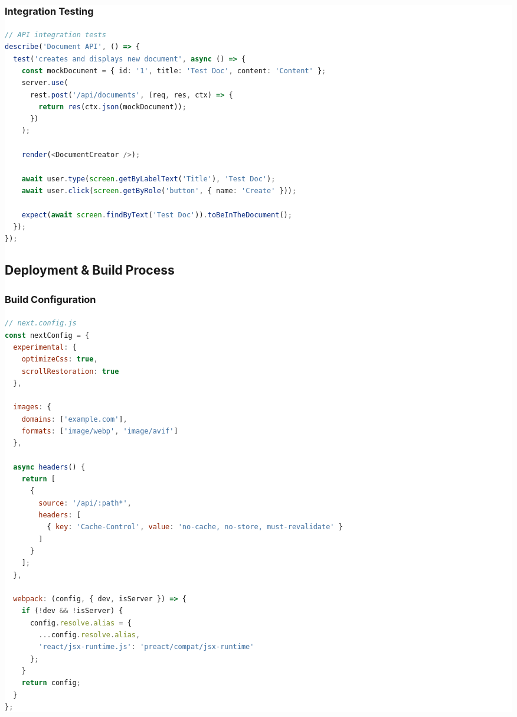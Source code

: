 ### Integration Testing
```typescript
// API integration tests
describe('Document API', () => {
  test('creates and displays new document', async () => {
    const mockDocument = { id: '1', title: 'Test Doc', content: 'Content' };
    server.use(
      rest.post('/api/documents', (req, res, ctx) => {
        return res(ctx.json(mockDocument));
      })
    );
    
    render(<DocumentCreator />);
    
    await user.type(screen.getByLabelText('Title'), 'Test Doc');
    await user.click(screen.getByRole('button', { name: 'Create' }));
    
    expect(await screen.findByText('Test Doc')).toBeInTheDocument();
  });
});
```

## Deployment & Build Process

### Build Configuration
```javascript
// next.config.js
const nextConfig = {
  experimental: {
    optimizeCss: true,
    scrollRestoration: true
  },
  
  images: {
    domains: ['example.com'],
    formats: ['image/webp', 'image/avif']
  },
  
  async headers() {
    return [
      {
        source: '/api/:path*',
        headers: [
          { key: 'Cache-Control', value: 'no-cache, no-store, must-revalidate' }
        ]
      }
    ];
  },
  
  webpack: (config, { dev, isServer }) => {
    if (!dev && !isServer) {
      config.resolve.alias = {
        ...config.resolve.alias,
        'react/jsx-runtime.js': 'preact/compat/jsx-runtime'
      };
    }
    return config;
  }
};
```
